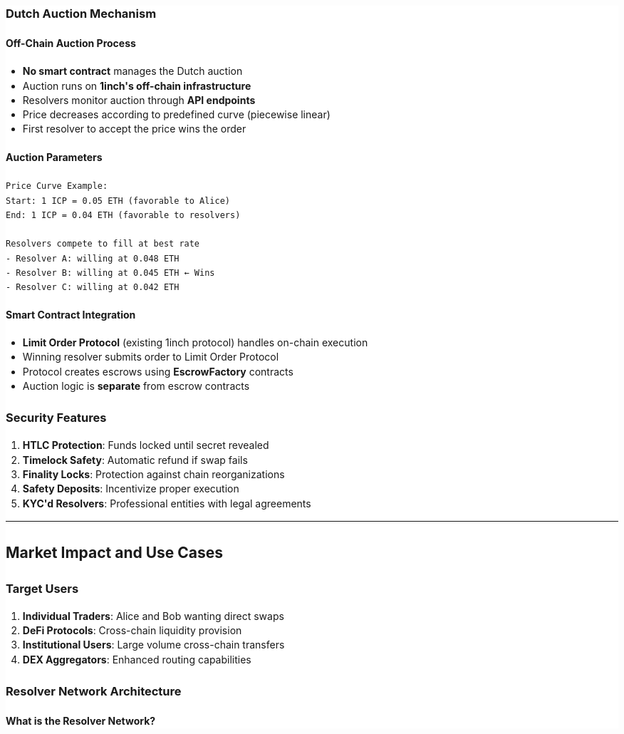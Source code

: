 ### Dutch Auction Mechanism

#### **Off-Chain Auction Process**

- **No smart contract** manages the Dutch auction
- Auction runs on **1inch's off-chain infrastructure**
- Resolvers monitor auction through **API endpoints**
- Price decreases according to predefined curve (piecewise linear)
- First resolver to accept the price wins the order

#### **Auction Parameters**

```
Price Curve Example:
Start: 1 ICP = 0.05 ETH (favorable to Alice)
End: 1 ICP = 0.04 ETH (favorable to resolvers)

Resolvers compete to fill at best rate
- Resolver A: willing at 0.048 ETH
- Resolver B: willing at 0.045 ETH ← Wins
- Resolver C: willing at 0.042 ETH
```

#### **Smart Contract Integration**

- **Limit Order Protocol** (existing 1inch protocol) handles on-chain execution
- Winning resolver submits order to Limit Order Protocol
- Protocol creates escrows using **EscrowFactory** contracts
- Auction logic is **separate** from escrow contracts

### Security Features

1. **HTLC Protection**: Funds locked until secret revealed
2. **Timelock Safety**: Automatic refund if swap fails
3. **Finality Locks**: Protection against chain reorganizations
4. **Safety Deposits**: Incentivize proper execution
5. **KYC'd Resolvers**: Professional entities with legal agreements

---

## Market Impact and Use Cases

### Target Users

1. **Individual Traders**: Alice and Bob wanting direct swaps
2. **DeFi Protocols**: Cross-chain liquidity provision
3. **Institutional Users**: Large volume cross-chain transfers
4. **DEX Aggregators**: Enhanced routing capabilities

### Resolver Network Architecture

#### **What is the Resolver Network?**
